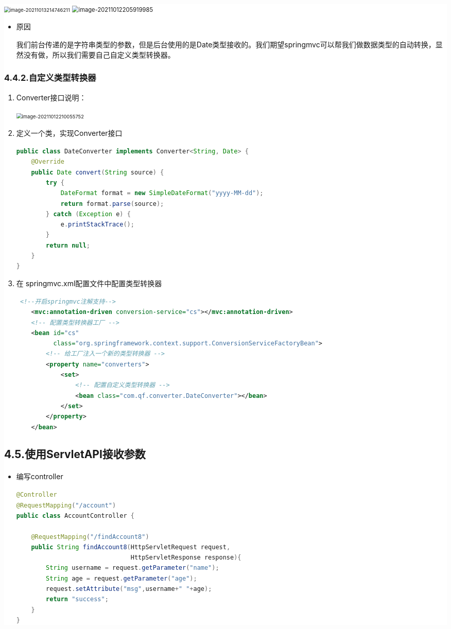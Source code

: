   <img src="assets/image-20211012203811849.png" alt="image-20211013214746211" style="zoom:67%;" />		

  <img src="assets/image-20211012205919985.png" alt="image-20211012205919985" style="zoom:80%;" />	

- 原因

  我们前台传递的是字符串类型的参数，但是后台使用的是Date类型接收的。我们期望springmvc可以帮我们做数据类型的自动转换，显然没有做，所以我们需要自己自定义类型转换器。

### 4.4.2.自定义类型转换器

1. Converter接口说明：

   <img src="assets/image-20211012210055752.png" alt="image-20211012210055752" style="zoom:67%;" />	
   
2. 定义一个类，实现Converter接口

   ```java
   public class DateConverter implements Converter<String, Date> {
       @Override
       public Date convert(String source) {
           try {
               DateFormat format = new SimpleDateFormat("yyyy-MM-dd");
               return format.parse(source);
           } catch (Exception e) {
               e.printStackTrace();
           }
           return null;
       }
   }
   ```

3. 在 springmvc.xml配置文件中配置类型转换器

   ```xml
   	<!--开启springmvc注解支持-->
       <mvc:annotation-driven conversion-service="cs"></mvc:annotation-driven>
       <!-- 配置类型转换器工厂 -->
       <bean id="cs"
             class="org.springframework.context.support.ConversionServiceFactoryBean">
           <!-- 给工厂注入一个新的类型转换器 -->
           <property name="converters">
               <set>
                   <!-- 配置自定义类型转换器 -->
                   <bean class="com.qf.converter.DateConverter"></bean>
               </set>
           </property>
       </bean>
   ```

## 4.5.使用ServletAPI接收参数

- 编写controller

  ```java
  @Controller
  @RequestMapping("/account")
  public class AccountController {
  
      @RequestMapping("/findAccount8")
      public String findAccount8(HttpServletRequest request, 
                                 HttpServletResponse response){
          String username = request.getParameter("name");
          String age = request.getParameter("age");
          request.setAttribute("msg",username+" "+age);
          return "success";
      }
  }
  ```
